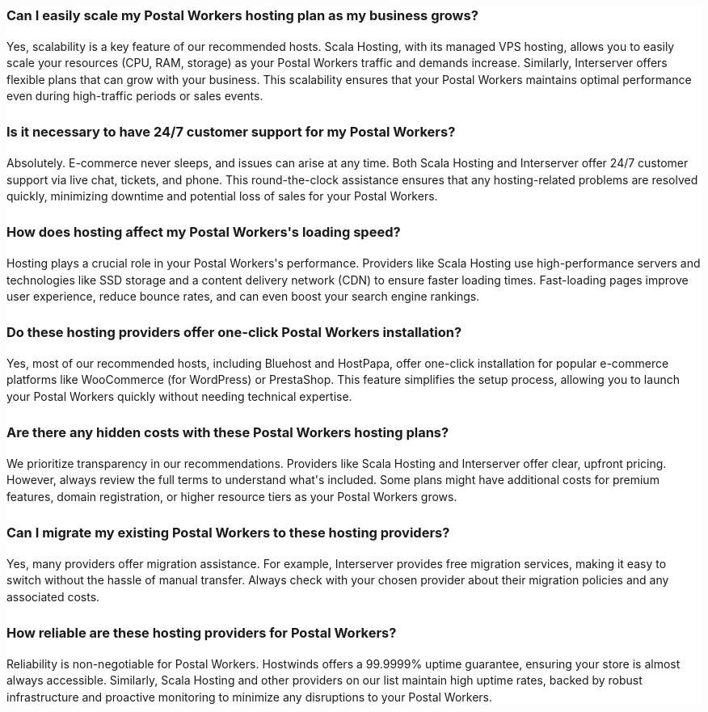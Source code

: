 ### Can I easily scale my Postal Workers hosting plan as my business grows? 
Yes, scalability is a key feature of our recommended hosts. Scala Hosting, with its managed VPS hosting, allows you to easily scale your resources (CPU, RAM, storage) as your Postal Workers traffic and demands increase. Similarly, Interserver offers flexible plans that can grow with your business. This scalability ensures that your Postal Workers maintains optimal performance even during high-traffic periods or sales events.

### Is it necessary to have 24/7 customer support for my Postal Workers? 
Absolutely. E-commerce never sleeps, and issues can arise at any time. Both Scala Hosting and Interserver offer 24/7 customer support via live chat, tickets, and phone. This round-the-clock assistance ensures that any hosting-related problems are resolved quickly, minimizing downtime and potential loss of sales for your Postal Workers.

### How does hosting affect my Postal Workers's loading speed? 
Hosting plays a crucial role in your Postal Workers's performance. Providers like Scala Hosting use high-performance servers and technologies like SSD storage and a content delivery network (CDN) to ensure faster loading times. Fast-loading pages improve user experience, reduce bounce rates, and can even boost your search engine rankings.

### Do these hosting providers offer one-click Postal Workers installation? 
Yes, most of our recommended hosts, including Bluehost and HostPapa, offer one-click installation for popular e-commerce platforms like WooCommerce (for WordPress) or PrestaShop. This feature simplifies the setup process, allowing you to launch your Postal Workers quickly without needing technical expertise.

### Are there any hidden costs with these Postal Workers hosting plans? 
We prioritize transparency in our recommendations. Providers like Scala Hosting and Interserver offer clear, upfront pricing. However, always review the full terms to understand what's included. Some plans might have additional costs for premium features, domain registration, or higher resource tiers as your Postal Workers grows.

### Can I migrate my existing Postal Workers to these hosting providers? 
Yes, many providers offer migration assistance. For example, Interserver provides free migration services, making it easy to switch without the hassle of manual transfer. Always check with your chosen provider about their migration policies and any associated costs.

### How reliable are these hosting providers for Postal Workers? 
Reliability is non-negotiable for Postal Workers. Hostwinds offers a 99.9999% uptime guarantee, ensuring your store is almost always accessible. Similarly, Scala Hosting and other providers on our list maintain high uptime rates, backed by robust infrastructure and proactive monitoring to minimize any disruptions to your Postal Workers.
